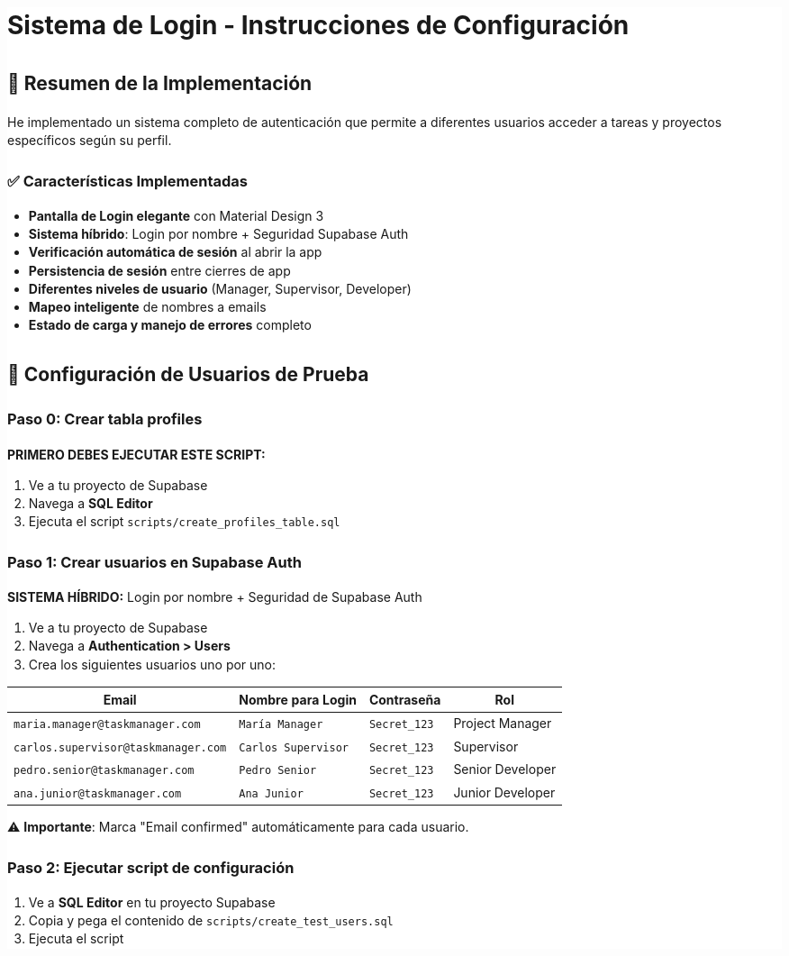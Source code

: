 # Sistema de Login - Instrucciones de Configuración

## 🎯 Resumen de la Implementación

He implementado un sistema completo de autenticación que permite a diferentes usuarios acceder a tareas y proyectos específicos según su perfil. 

### ✅ Características Implementadas

- **Pantalla de Login elegante** con Material Design 3
- **Sistema híbrido**: Login por nombre + Seguridad Supabase Auth
- **Verificación automática de sesión** al abrir la app
- **Persistencia de sesión** entre cierres de app
- **Diferentes niveles de usuario** (Manager, Supervisor, Developer)
- **Mapeo inteligente** de nombres a emails
- **Estado de carga y manejo de errores** completo

## 🚀 Configuración de Usuarios de Prueba

### Paso 0: Crear tabla profiles

**PRIMERO DEBES EJECUTAR ESTE SCRIPT:**

1. Ve a tu proyecto de Supabase
2. Navega a **SQL Editor**
3. Ejecuta el script `scripts/create_profiles_table.sql`

### Paso 1: Crear usuarios en Supabase Auth

**SISTEMA HÍBRIDO:** Login por nombre + Seguridad de Supabase Auth

1. Ve a tu proyecto de Supabase
2. Navega a **Authentication > Users** 
3. Crea los siguientes usuarios uno por uno:

| Email | Nombre para Login | Contraseña | Rol |
|-------|-------------------|------------|-----|
| `maria.manager@taskmanager.com` | `María Manager` | `Secret_123` | Project Manager |
| `carlos.supervisor@taskmanager.com` | `Carlos Supervisor` | `Secret_123` | Supervisor |
| `pedro.senior@taskmanager.com` | `Pedro Senior` | `Secret_123` | Senior Developer |
| `ana.junior@taskmanager.com` | `Ana Junior` | `Secret_123` | Junior Developer |

⚠️ **Importante**: Marca "Email confirmed" automáticamente para cada usuario.

### Paso 2: Ejecutar script de configuración

1. Ve a **SQL Editor** en tu proyecto Supabase
2. Copia y pega el contenido de `scripts/create_test_users.sql`
3. Ejecuta el script
